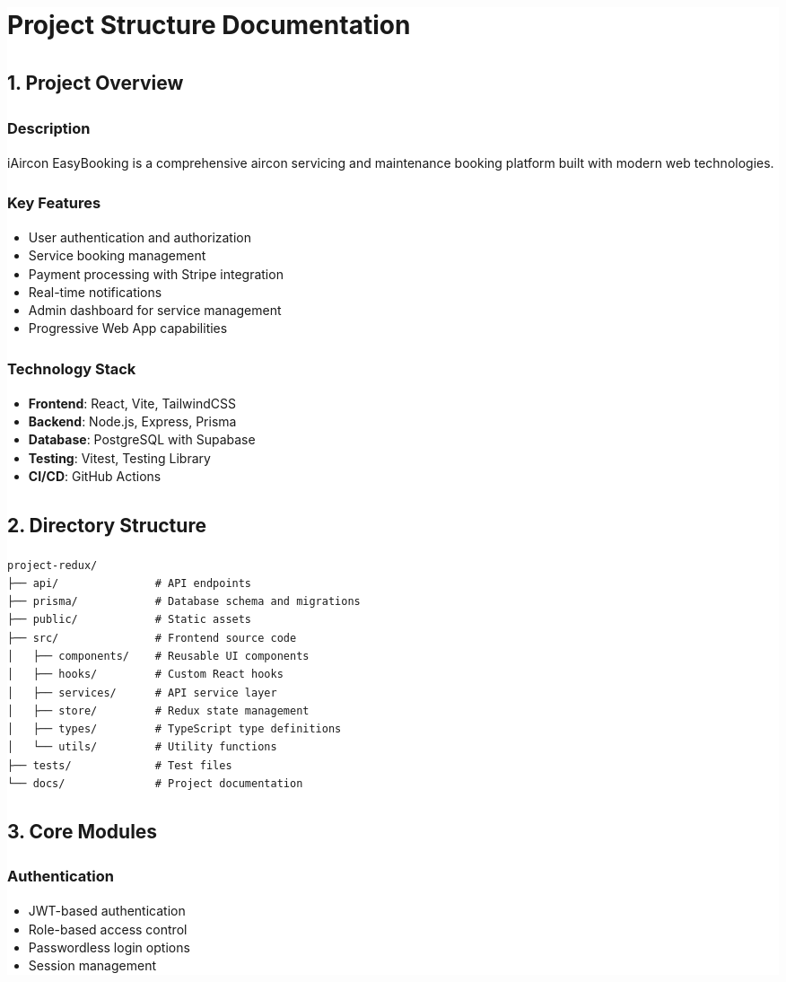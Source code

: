 # Project Structure Documentation

## 1. Project Overview
### Description
iAircon EasyBooking is a comprehensive aircon servicing and maintenance booking platform built with modern web technologies.

### Key Features
- User authentication and authorization
- Service booking management
- Payment processing with Stripe integration
- Real-time notifications
- Admin dashboard for service management
- Progressive Web App capabilities

### Technology Stack
- **Frontend**: React, Vite, TailwindCSS
- **Backend**: Node.js, Express, Prisma
- **Database**: PostgreSQL with Supabase
- **Testing**: Vitest, Testing Library
- **CI/CD**: GitHub Actions

## 2. Directory Structure
```
project-redux/
├── api/               # API endpoints
├── prisma/            # Database schema and migrations
├── public/            # Static assets
├── src/               # Frontend source code
│   ├── components/    # Reusable UI components
│   ├── hooks/         # Custom React hooks
│   ├── services/      # API service layer
│   ├── store/         # Redux state management
│   ├── types/         # TypeScript type definitions
│   └── utils/         # Utility functions
├── tests/             # Test files
└── docs/              # Project documentation
```

## 3. Core Modules
### Authentication
- JWT-based authentication
- Role-based access control
- Passwordless login options
- Session management
